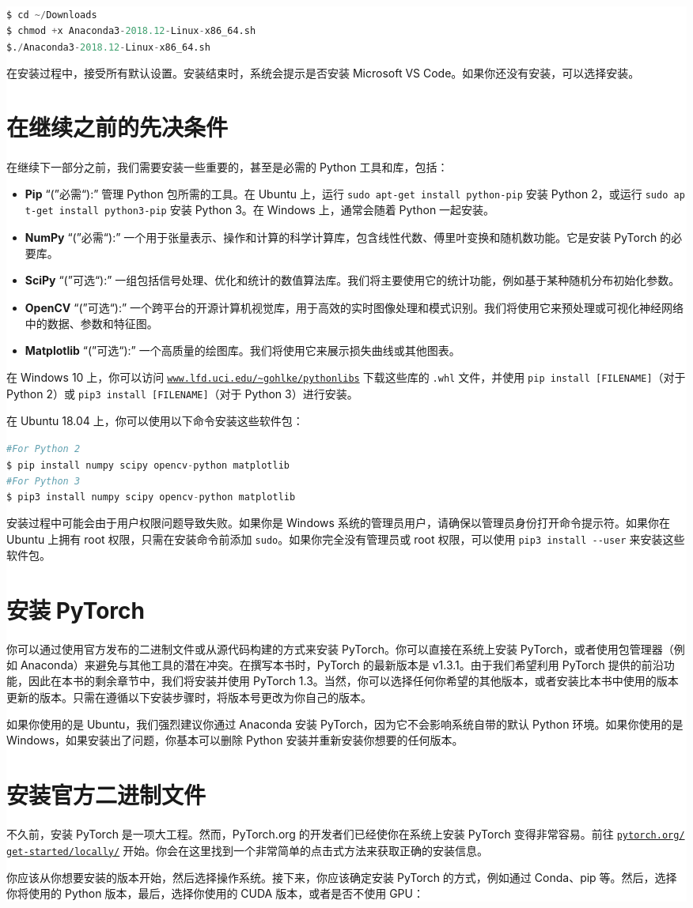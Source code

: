 ```py
$ cd ~/Downloads
$ chmod +x Anaconda3-2018.12-Linux-x86_64.sh
$./Anaconda3-2018.12-Linux-x86_64.sh
```

在安装过程中，接受所有默认设置。安装结束时，系统会提示是否安装 Microsoft VS Code。如果你还没有安装，可以选择安装。

# 在继续之前的先决条件

在继续下一部分之前，我们需要安装一些重要的，甚至是必需的 Python 工具和库，包括：

+   **Pip** <q>(</q>必需<q>):</q> 管理 Python 包所需的工具。在 Ubuntu 上，运行 `sudo apt-get install python-pip` 安装 Python 2，或运行 `sudo apt-get install python3-pip` 安装 Python 3。在 Windows 上，通常会随着 Python 一起安装。

+   **NumPy** <q>(</q>必需<q>):</q> 一个用于张量表示、操作和计算的科学计算库，包含线性代数、傅里叶变换和随机数功能。它是安装 PyTorch 的必要库。

+   **SciPy** <q>(</q>可选<q>):</q> 一组包括信号处理、优化和统计的数值算法库。我们将主要使用它的统计功能，例如基于某种随机分布初始化参数。

+   **OpenCV** <q>(</q>可选<q>):</q> 一个跨平台的开源计算机视觉库，用于高效的实时图像处理和模式识别。我们将使用它来预处理或可视化神经网络中的数据、参数和特征图。

+   **Matplotlib** <q>(</q>可选<q>):</q> 一个高质量的绘图库。我们将使用它来展示损失曲线或其他图表。

在 Windows 10 上，你可以访问 [`www.lfd.uci.edu/~gohlke/pythonlibs`](https://www.lfd.uci.edu/~gohlke/pythonlibs) 下载这些库的 `.whl` 文件，并使用 `pip install [FILENAME]`（对于 Python 2）或 `pip3 install [FILENAME]`（对于 Python 3）进行安装。

在 Ubuntu 18.04 上，你可以使用以下命令安装这些软件包：

```py
#For Python 2
$ pip install numpy scipy opencv-python matplotlib
#For Python 3
$ pip3 install numpy scipy opencv-python matplotlib
```

安装过程中可能会由于用户权限问题导致失败。如果你是 Windows 系统的管理员用户，请确保以管理员身份打开命令提示符。如果你在 Ubuntu 上拥有 root 权限，只需在安装命令前添加 `sudo`。如果你完全没有管理员或 root 权限，可以使用 `pip3 install --user` 来安装这些软件包。

# 安装 PyTorch

你可以通过使用官方发布的二进制文件或从源代码构建的方式来安装 PyTorch。你可以直接在系统上安装 PyTorch，或者使用包管理器（例如 Anaconda）来避免与其他工具的潜在冲突。在撰写本书时，PyTorch 的最新版本是 v1.3.1。由于我们希望利用 PyTorch 提供的前沿功能，因此在本书的剩余章节中，我们将安装并使用 PyTorch 1.3。当然，你可以选择任何你希望的其他版本，或者安装比本书中使用的版本更新的版本。只需在遵循以下安装步骤时，将版本号更改为你自己的版本。

如果你使用的是 Ubuntu，我们强烈建议你通过 Anaconda 安装 PyTorch，因为它不会影响系统自带的默认 Python 环境。如果你使用的是 Windows，如果安装出了问题，你基本可以删除 Python 安装并重新安装你想要的任何版本。

# 安装官方二进制文件

不久前，安装 PyTorch 是一项大工程。然而，PyTorch.org 的开发者们已经使你在系统上安装 PyTorch 变得非常容易。前往 [`pytorch.org/get-started/locally/`](https://pytorch.org/get-started/locally/) 开始。你会在这里找到一个非常简单的点击式方法来获取正确的安装信息。

你应该从你想要安装的版本开始，然后选择操作系统。接下来，你应该确定安装 PyTorch 的方式，例如通过 Conda、pip 等。然后，选择你将使用的 Python 版本，最后，选择你使用的 CUDA 版本，或者是否不使用 GPU：

